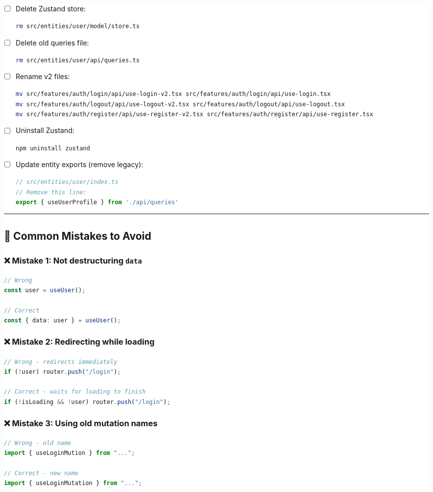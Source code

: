 - [ ] Delete Zustand store:
  ```bash
  rm src/entities/user/model/store.ts
  ```

- [ ] Delete old queries file:
  ```bash
  rm src/entities/user/api/queries.ts
  ```

- [ ] Rename v2 files:
  ```bash
  mv src/features/auth/login/api/use-login-v2.tsx src/features/auth/login/api/use-login.tsx
  mv src/features/auth/logout/api/use-logout-v2.tsx src/features/auth/logout/api/use-logout.tsx
  mv src/features/auth/register/api/use-register-v2.tsx src/features/auth/register/api/use-register.tsx
  ```

- [ ] Uninstall Zustand:
  ```bash
  npm uninstall zustand
  ```

- [ ] Update entity exports (remove legacy):
  ```typescript
  // src/entities/user/index.ts
  // Remove this line:
  export { useUserProfile } from './api/queries'
  ```

---

## 🚨 Common Mistakes to Avoid

### ❌ Mistake 1: Not destructuring `data`
```typescript
// Wrong
const user = useUser();

// Correct
const { data: user } = useUser();
```

### ❌ Mistake 2: Redirecting while loading
```typescript
// Wrong - redirects immediately
if (!user) router.push("/login");

// Correct - waits for loading to finish
if (!isLoading && !user) router.push("/login");
```

### ❌ Mistake 3: Using old mutation names
```typescript
// Wrong - old name
import { useLoginMution } from "...";

// Correct - new name
import { useLoginMutation } from "...";
```
